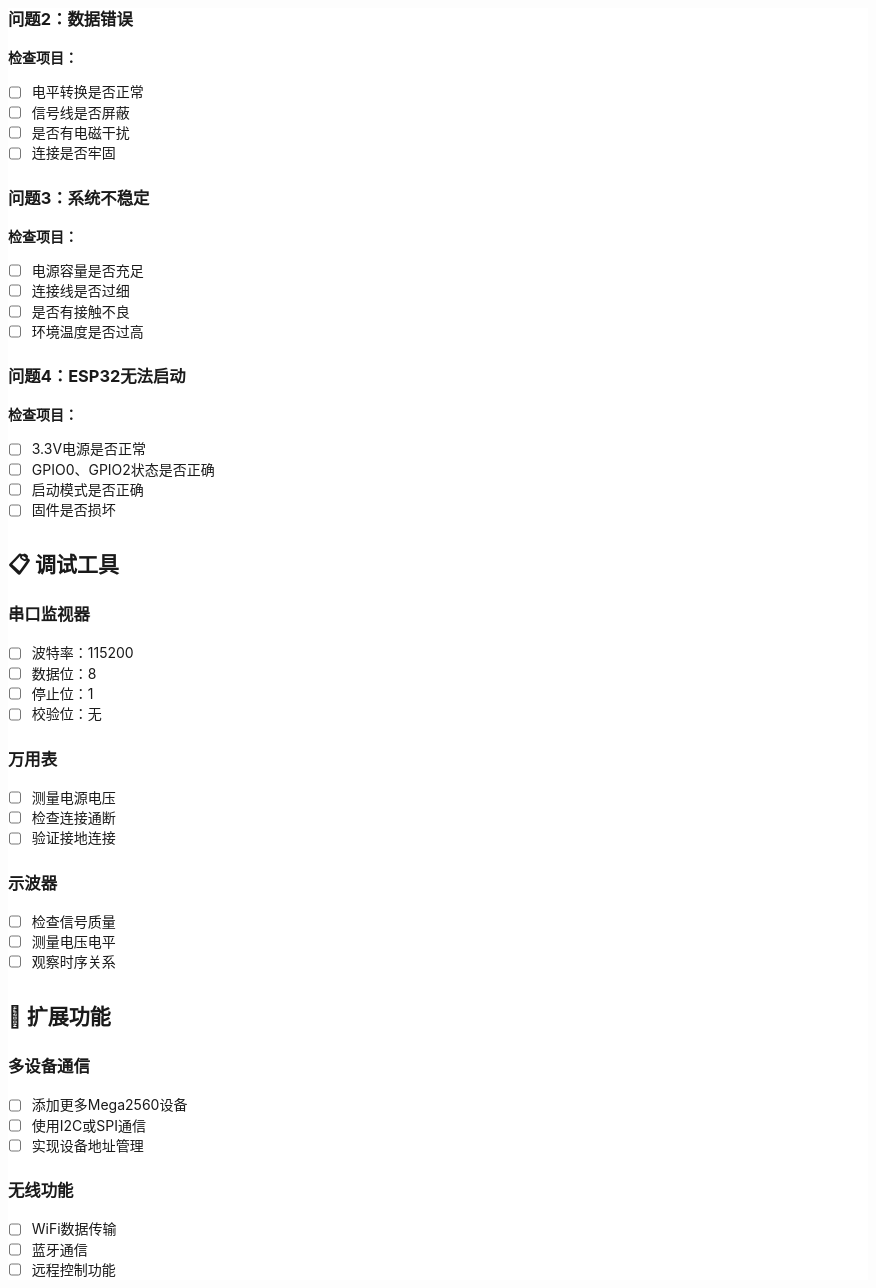 ### 问题2：数据错误
**检查项目：**
- [ ] 电平转换是否正常
- [ ] 信号线是否屏蔽
- [ ] 是否有电磁干扰
- [ ] 连接是否牢固

### 问题3：系统不稳定
**检查项目：**
- [ ] 电源容量是否充足
- [ ] 连接线是否过细
- [ ] 是否有接触不良
- [ ] 环境温度是否过高

### 问题4：ESP32无法启动
**检查项目：**
- [ ] 3.3V电源是否正常
- [ ] GPIO0、GPIO2状态是否正确
- [ ] 启动模式是否正确
- [ ] 固件是否损坏

## 📋 调试工具

### 串口监视器
- [ ] 波特率：115200
- [ ] 数据位：8
- [ ] 停止位：1
- [ ] 校验位：无

### 万用表
- [ ] 测量电源电压
- [ ] 检查连接通断
- [ ] 验证接地连接

### 示波器
- [ ] 检查信号质量
- [ ] 测量电压电平
- [ ] 观察时序关系

## 🔄 扩展功能

### 多设备通信
- [ ] 添加更多Mega2560设备
- [ ] 使用I2C或SPI通信
- [ ] 实现设备地址管理

### 无线功能
- [ ] WiFi数据传输
- [ ] 蓝牙通信
- [ ] 远程控制功能
